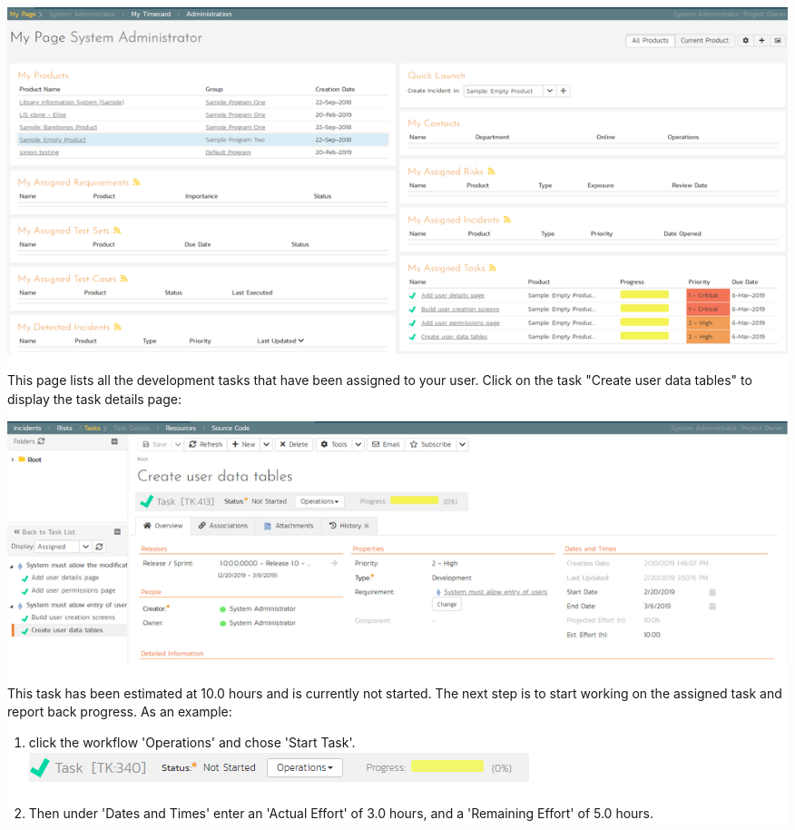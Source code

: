 ![](img/Assigning_the_Requirements_&_Tasks_45.png)

This page lists all the development tasks that have been assigned to
your user. Click on the task "Create user data tables" to display the
task details page:

![](img/Assigning_the_Requirements_&_Tasks_46.png)

This task has been estimated at 10.0 hours and is currently not started.
The next step is to start working on the assigned task and report back
progress. As an example:

1.  click the workflow 'Operations' and chose 'Start Task'.
![](img/Assigning_the_Requirements_&_Tasks_47.png)

2.  Then under 'Dates and Times' enter an 'Actual Effort' of 3.0 hours,
and a 'Remaining Effort' of 5.0 hours.
